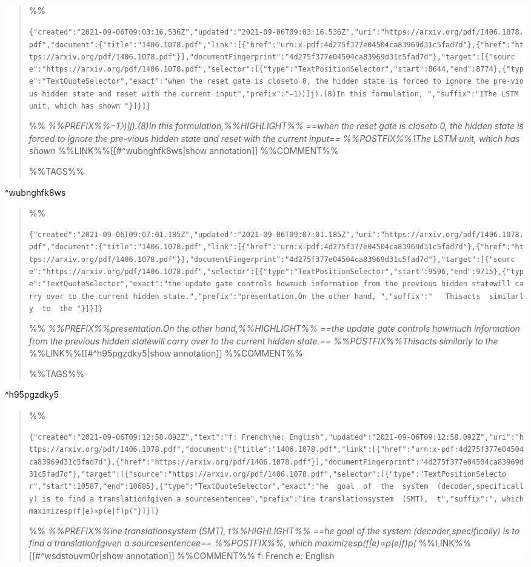 
>%%
>```annotation-json
>{"created":"2021-09-06T09:03:16.536Z","updated":"2021-09-06T09:03:16.536Z","uri":"https://arxiv.org/pdf/1406.1078.pdf","document":{"title":"1406.1078.pdf","link":[{"href":"urn:x-pdf:4d275f377e04504ca83969d31c5fad7d"},{"href":"https://arxiv.org/pdf/1406.1078.pdf"}],"documentFingerprint":"4d275f377e04504ca83969d31c5fad7d"},"target":[{"source":"https://arxiv.org/pdf/1406.1078.pdf","selector":[{"type":"TextPositionSelector","start":8644,"end":8774},{"type":"TextQuoteSelector","exact":"when the reset gate is closeto 0, the hidden state is forced to ignore the pre-vious hidden state and reset with the current input","prefix":"−1〉)]j).(8)In this formulation, ","suffix":"1The LSTM unit, which has shown "}]}]}
>```
>%%
>*%%PREFIX%%−1〉)]j).(8)In this formulation,%%HIGHLIGHT%% ==when the reset gate is closeto 0, the hidden state is forced to ignore the pre-vious hidden state and reset with the current input== %%POSTFIX%%1The LSTM unit, which has shown*
>%%LINK%%[[#^wubnghfk8ws|show annotation]]
>%%COMMENT%%
>
>%%TAGS%%
>
^wubnghfk8ws


>%%
>```annotation-json
>{"created":"2021-09-06T09:07:01.185Z","updated":"2021-09-06T09:07:01.185Z","uri":"https://arxiv.org/pdf/1406.1078.pdf","document":{"title":"1406.1078.pdf","link":[{"href":"urn:x-pdf:4d275f377e04504ca83969d31c5fad7d"},{"href":"https://arxiv.org/pdf/1406.1078.pdf"}],"documentFingerprint":"4d275f377e04504ca83969d31c5fad7d"},"target":[{"source":"https://arxiv.org/pdf/1406.1078.pdf","selector":[{"type":"TextPositionSelector","start":9596,"end":9715},{"type":"TextQuoteSelector","exact":"the update gate controls howmuch information from the previous hidden statewill carry over to the current hidden state.","prefix":"presentation.On the other hand, ","suffix":"   Thisacts  similarly  to  the "}]}]}
>```
>%%
>*%%PREFIX%%presentation.On the other hand,%%HIGHLIGHT%% ==the update gate controls howmuch information from the previous hidden statewill carry over to the current hidden state.== %%POSTFIX%%Thisacts  similarly  to  the*
>%%LINK%%[[#^h95pgzdky5|show annotation]]
>%%COMMENT%%
>
>%%TAGS%%
>
^h95pgzdky5


>%%
>```annotation-json
>{"created":"2021-09-06T09:12:58.092Z","text":"f: French\ne: English","updated":"2021-09-06T09:12:58.092Z","uri":"https://arxiv.org/pdf/1406.1078.pdf","document":{"title":"1406.1078.pdf","link":[{"href":"urn:x-pdf:4d275f377e04504ca83969d31c5fad7d"},{"href":"https://arxiv.org/pdf/1406.1078.pdf"}],"documentFingerprint":"4d275f377e04504ca83969d31c5fad7d"},"target":[{"source":"https://arxiv.org/pdf/1406.1078.pdf","selector":[{"type":"TextPositionSelector","start":10587,"end":10685},{"type":"TextQuoteSelector","exact":"he  goal  of  the  system  (decoder,specifically) is to find a translationfgiven a sourcesentencee","prefix":"ine translationsystem  (SMT),  t","suffix":", which maximizesp(f|e)∝p(e|f)p("}]}]}
>```
>%%
>*%%PREFIX%%ine translationsystem  (SMT),  t%%HIGHLIGHT%% ==he  goal  of  the  system  (decoder,specifically) is to find a translationfgiven a sourcesentencee== %%POSTFIX%%, which maximizesp(f|e)∝p(e|f)p(*
>%%LINK%%[[#^wsdstouvm0r|show annotation]]
>%%COMMENT%%
>f: French
>e: English